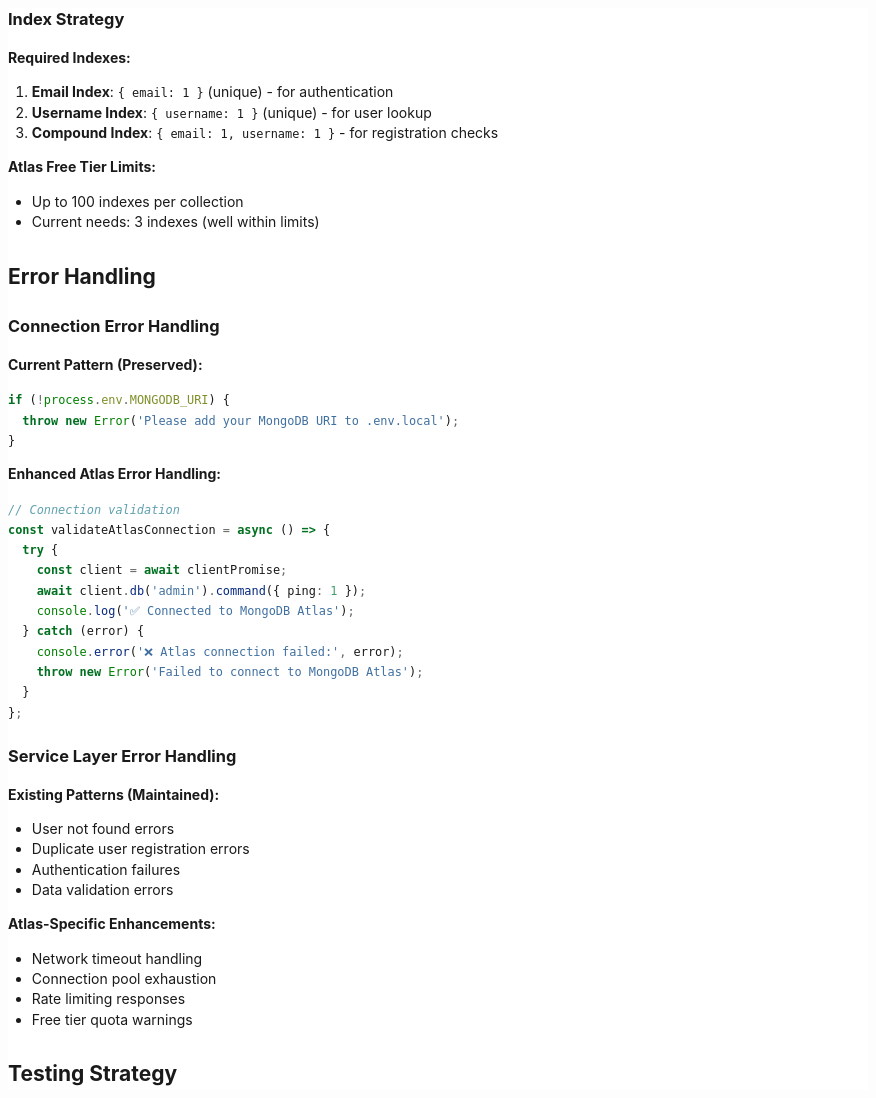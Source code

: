 ### Index Strategy

**Required Indexes:**
1. **Email Index**: `{ email: 1 }` (unique) - for authentication
2. **Username Index**: `{ username: 1 }` (unique) - for user lookup
3. **Compound Index**: `{ email: 1, username: 1 }` - for registration checks

**Atlas Free Tier Limits:**
- Up to 100 indexes per collection
- Current needs: 3 indexes (well within limits)

## Error Handling

### Connection Error Handling

**Current Pattern (Preserved):**
```typescript
if (!process.env.MONGODB_URI) {
  throw new Error('Please add your MongoDB URI to .env.local');
}
```

**Enhanced Atlas Error Handling:**
```typescript
// Connection validation
const validateAtlasConnection = async () => {
  try {
    const client = await clientPromise;
    await client.db('admin').command({ ping: 1 });
    console.log('✅ Connected to MongoDB Atlas');
  } catch (error) {
    console.error('❌ Atlas connection failed:', error);
    throw new Error('Failed to connect to MongoDB Atlas');
  }
};
```

### Service Layer Error Handling

**Existing Patterns (Maintained):**
- User not found errors
- Duplicate user registration errors
- Authentication failures
- Data validation errors

**Atlas-Specific Enhancements:**
- Network timeout handling
- Connection pool exhaustion
- Rate limiting responses
- Free tier quota warnings

## Testing Strategy

